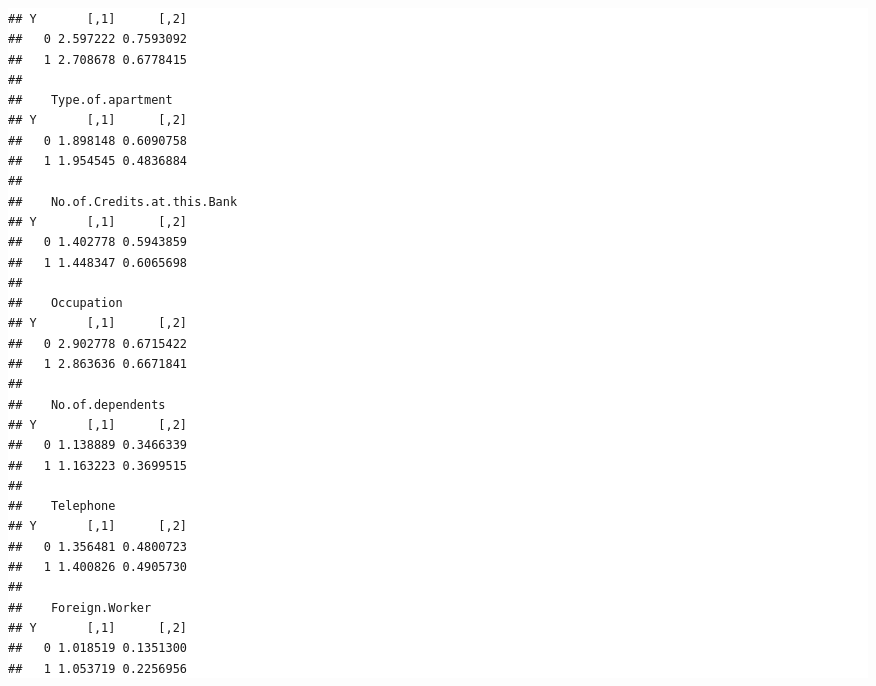     ## Y       [,1]      [,2]
    ##   0 2.597222 0.7593092
    ##   1 2.708678 0.6778415
    ## 
    ##    Type.of.apartment
    ## Y       [,1]      [,2]
    ##   0 1.898148 0.6090758
    ##   1 1.954545 0.4836884
    ## 
    ##    No.of.Credits.at.this.Bank
    ## Y       [,1]      [,2]
    ##   0 1.402778 0.5943859
    ##   1 1.448347 0.6065698
    ## 
    ##    Occupation
    ## Y       [,1]      [,2]
    ##   0 2.902778 0.6715422
    ##   1 2.863636 0.6671841
    ## 
    ##    No.of.dependents
    ## Y       [,1]      [,2]
    ##   0 1.138889 0.3466339
    ##   1 1.163223 0.3699515
    ## 
    ##    Telephone
    ## Y       [,1]      [,2]
    ##   0 1.356481 0.4800723
    ##   1 1.400826 0.4905730
    ## 
    ##    Foreign.Worker
    ## Y       [,1]      [,2]
    ##   0 1.018519 0.1351300
    ##   1 1.053719 0.2256956
